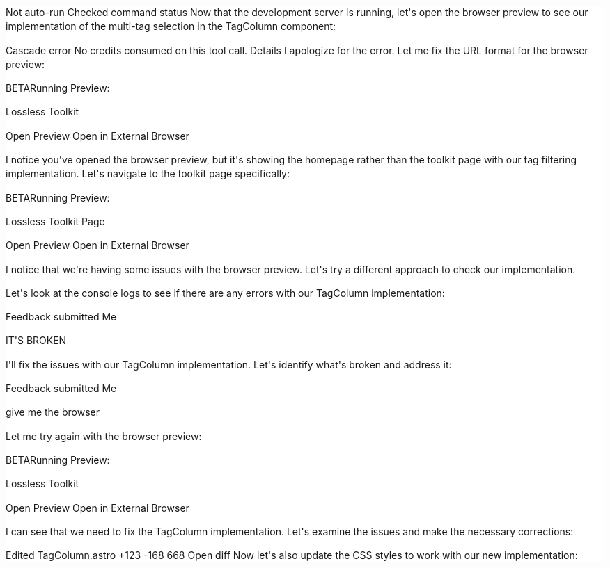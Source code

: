 Not auto-run
Checked command status
Now that the development server is running, let's open the browser preview to see our implementation of the multi-tag selection in the TagColumn component:

Cascade error
No credits consumed on this tool call.
Details
I apologize for the error. Let me fix the URL format for the browser preview:

BETARunning Preview:

Lossless Toolkit

Open Preview
Open in External Browser

I notice you've opened the browser preview, but it's showing the homepage rather than the toolkit page with our tag filtering implementation. Let's navigate to the toolkit page specifically:

BETARunning Preview:

Lossless Toolkit Page

Open Preview
Open in External Browser

I notice that we're having some issues with the browser preview. Let's try a different approach to check our implementation.

Let's look at the console logs to see if there are any errors with our TagColumn implementation:

Feedback submitted
Me

IT'S BROKEN

I'll fix the issues with our TagColumn implementation. Let's identify what's broken and address it:

Feedback submitted
Me

give me the browser

Let me try again with the browser preview:

BETARunning Preview:

Lossless Toolkit

Open Preview
Open in External Browser

I can see that we need to fix the TagColumn implementation. Let's examine the issues and make the necessary corrections:

Edited
TagColumn.astro
+123
-168
 668
Open diff
Now let's also update the CSS styles to work with our new implementation:
